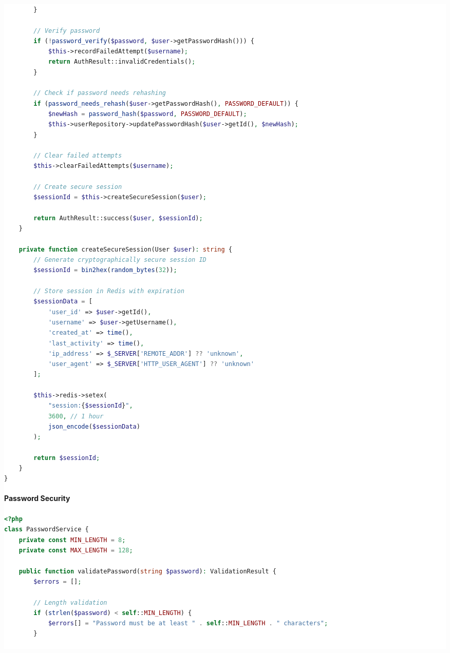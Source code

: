 ```php
        }
        
        // Verify password
        if (!password_verify($password, $user->getPasswordHash())) {
            $this->recordFailedAttempt($username);
            return AuthResult::invalidCredentials();
        }
        
        // Check if password needs rehashing
        if (password_needs_rehash($user->getPasswordHash(), PASSWORD_DEFAULT)) {
            $newHash = password_hash($password, PASSWORD_DEFAULT);
            $this->userRepository->updatePasswordHash($user->getId(), $newHash);
        }
        
        // Clear failed attempts
        $this->clearFailedAttempts($username);
        
        // Create secure session
        $sessionId = $this->createSecureSession($user);
        
        return AuthResult::success($user, $sessionId);
    }
    
    private function createSecureSession(User $user): string {
        // Generate cryptographically secure session ID
        $sessionId = bin2hex(random_bytes(32));
        
        // Store session in Redis with expiration
        $sessionData = [
            'user_id' => $user->getId(),
            'username' => $user->getUsername(),
            'created_at' => time(),
            'last_activity' => time(),
            'ip_address' => $_SERVER['REMOTE_ADDR'] ?? 'unknown',
            'user_agent' => $_SERVER['HTTP_USER_AGENT'] ?? 'unknown'
        ];
        
        $this->redis->setex(
            "session:{$sessionId}",
            3600, // 1 hour
            json_encode($sessionData)
        );
        
        return $sessionId;
    }
}
```

#### Password Security
```php
<?php
class PasswordService {
    private const MIN_LENGTH = 8;
    private const MAX_LENGTH = 128;
    
    public function validatePassword(string $password): ValidationResult {
        $errors = [];
        
        // Length validation
        if (strlen($password) < self::MIN_LENGTH) {
            $errors[] = "Password must be at least " . self::MIN_LENGTH . " characters";
        }
        
```